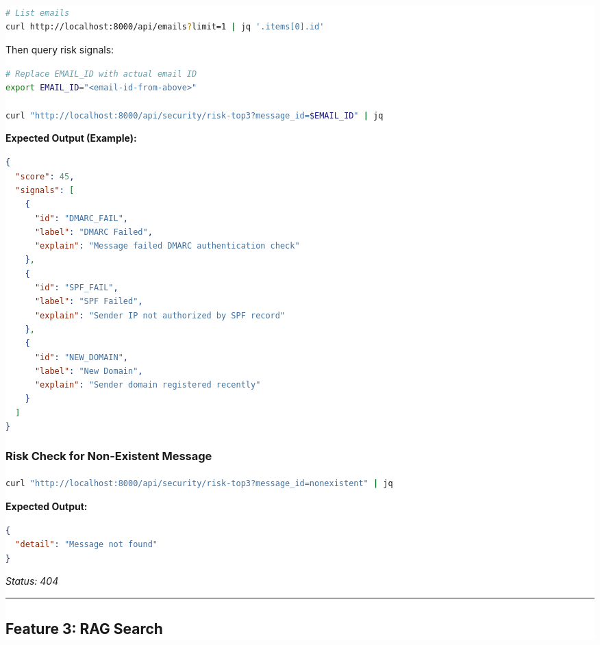 ```bash
# List emails
curl http://localhost:8000/api/emails?limit=1 | jq '.items[0].id'
```

Then query risk signals:

```bash
# Replace EMAIL_ID with actual email ID
export EMAIL_ID="<email-id-from-above>"

curl "http://localhost:8000/api/security/risk-top3?message_id=$EMAIL_ID" | jq
```

**Expected Output (Example):**
```json
{
  "score": 45,
  "signals": [
    {
      "id": "DMARC_FAIL",
      "label": "DMARC Failed",
      "explain": "Message failed DMARC authentication check"
    },
    {
      "id": "SPF_FAIL",
      "label": "SPF Failed",
      "explain": "Sender IP not authorized by SPF record"
    },
    {
      "id": "NEW_DOMAIN",
      "label": "New Domain",
      "explain": "Sender domain registered recently"
    }
  ]
}
```

### Risk Check for Non-Existent Message

```bash
curl "http://localhost:8000/api/security/risk-top3?message_id=nonexistent" | jq
```

**Expected Output:**
```json
{
  "detail": "Message not found"
}
```
*Status: 404*

---

## Feature 3: RAG Search
